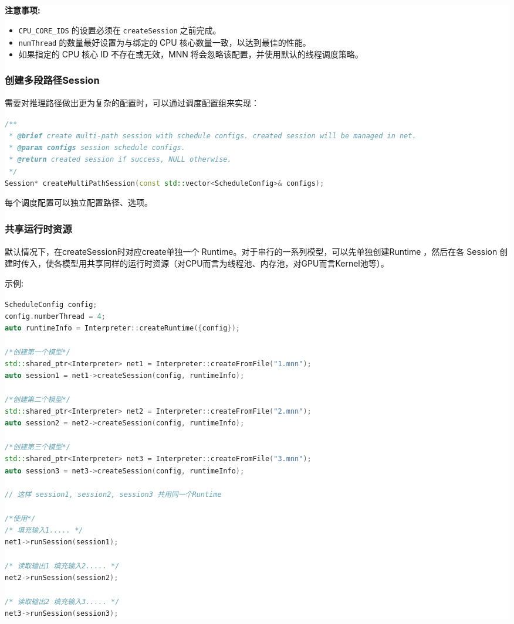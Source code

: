 **注意事项:**

*   `CPU_CORE_IDS` 的设置必须在 `createSession` 之前完成。
*   `numThread` 的数量最好设置为与绑定的 CPU 核心数量一致，以达到最佳的性能。
*   如果指定的 CPU 核心 ID 不存在或无效，MNN 将会忽略该配置，并使用默认的线程调度策略。

### 创建多段路径Session
需要对推理路径做出更为复杂的配置时，可以通过调度配置组来实现：
```cpp
/**
 * @brief create multi-path session with schedule configs. created session will be managed in net.
 * @param configs session schedule configs.
 * @return created session if success, NULL otherwise.
 */
Session* createMultiPathSession(const std::vector<ScheduleConfig>& configs);
```


每个调度配置可以独立配置路径、选项。


### 共享运行时资源
默认情况下，在createSession时对应create单独一个 Runtime。对于串行的一系列模型，可以先单独创建Runtime ，然后在各 Session 创建时传入，使各模型用共享同样的运行时资源（对CPU而言为线程池、内存池，对GPU而言Kernel池等）。

示例:
```cpp
ScheduleConfig config;
config.numberThread = 4;
auto runtimeInfo = Interpreter::createRuntime({config});

/*创建第一个模型*/
std::shared_ptr<Interpreter> net1 = Interpreter::createFromFile("1.mnn");
auto session1 = net1->createSession(config, runtimeInfo);

/*创建第二个模型*/
std::shared_ptr<Interpreter> net2 = Interpreter::createFromFile("2.mnn");
auto session2 = net2->createSession(config, runtimeInfo);

/*创建第三个模型*/
std::shared_ptr<Interpreter> net3 = Interpreter::createFromFile("3.mnn");
auto session3 = net3->createSession(config, runtimeInfo);

// 这样 session1, session2, session3 共用同一个Runtime

/*使用*/
/* 填充输入1..... */
net1->runSession(session1);

/* 读取输出1 填充输入2..... */
net2->runSession(session2);

/* 读取输出2 填充输入3..... */
net3->runSession(session3);
```
